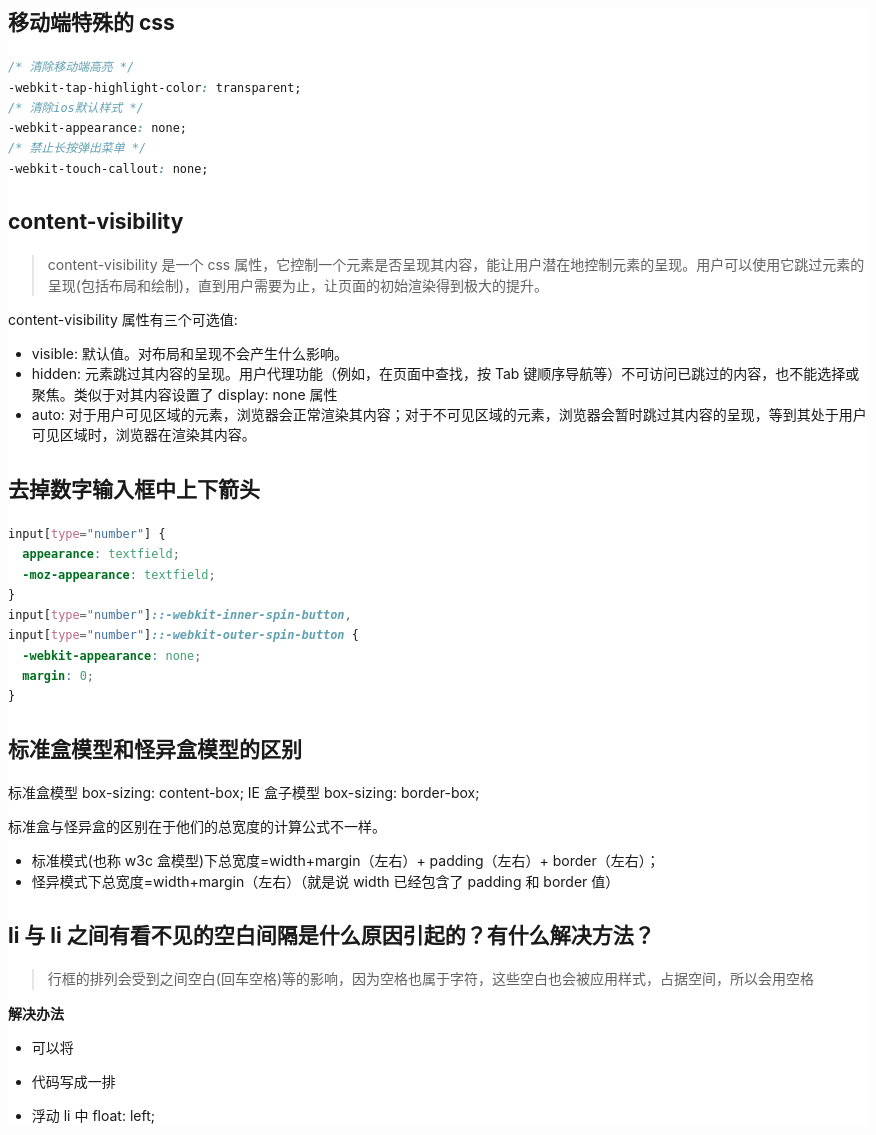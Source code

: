 ## 移动端特殊的 css

```css
/* 清除移动端高亮 */
-webkit-tap-highlight-color: transparent;
/* 清除ios默认样式 */
-webkit-appearance: none;
/* 禁止长按弹出菜单 */
-webkit-touch-callout: none;
```

## content-visibility

> content-visibility 是一个 css 属性，它控制一个元素是否呈现其内容，能让用户潜在地控制元素的呈现。用户可以使用它跳过元素的呈现(包括布局和绘制)，直到用户需要为止，让页面的初始渲染得到极大的提升。

content-visibility 属性有三个可选值:

- visible: 默认值。对布局和呈现不会产生什么影响。
- hidden: 元素跳过其内容的呈现。用户代理功能（例如，在页面中查找，按 Tab 键顺序导航等）不可访问已跳过的内容，也不能选择或聚焦。类似于对其内容设置了 display: none 属性
- auto: 对于用户可见区域的元素，浏览器会正常渲染其内容；对于不可见区域的元素，浏览器会暂时跳过其内容的呈现，等到其处于用户可见区域时，浏览器在渲染其内容。

## 去掉数字输入框中上下箭头

```css
input[type="number"] {
  appearance: textfield;
  -moz-appearance: textfield;
}
input[type="number"]::-webkit-inner-spin-button,
input[type="number"]::-webkit-outer-spin-button {
  -webkit-appearance: none;
  margin: 0;
}
```

## 标准盒模型和怪异盒模型的区别

标准盒模型 box-sizing: content-box; IE 盒子模型 box-sizing: border-box;

标准盒与怪异盒的区别在于他们的总宽度的计算公式不一样。

- 标准模式(也称 w3c 盒模型)下总宽度=width+margin（左右）+ padding（左右）+ border（左右）；
- 怪异模式下总宽度=width+margin（左右）（就是说 width 已经包含了 padding 和 border 值）

## li 与 li 之间有看不见的空白间隔是什么原因引起的？有什么解决方法？

> 行框的排列会受到之间空白(回车空格)等的影响，因为空格也属于字符，这些空白也会被应用样式，占据空间，所以会用空格

**解决办法**

- 可以将<li>代码写成一排

- 浮动 li 中 float: left;
